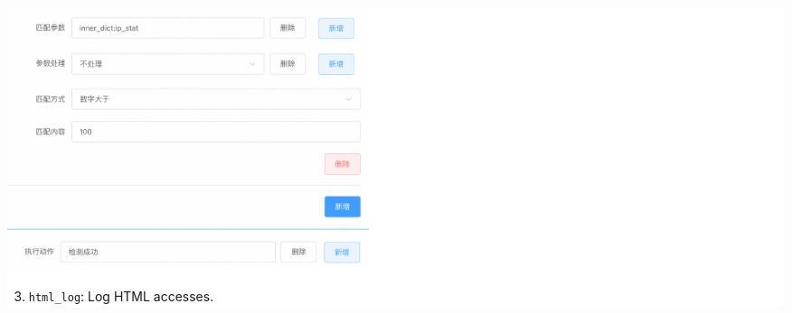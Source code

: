    <kbd><img src="img/ip_diff_html_check2.png" width="400"></kbd>  

3. `html_log`: Log HTML accesses.  